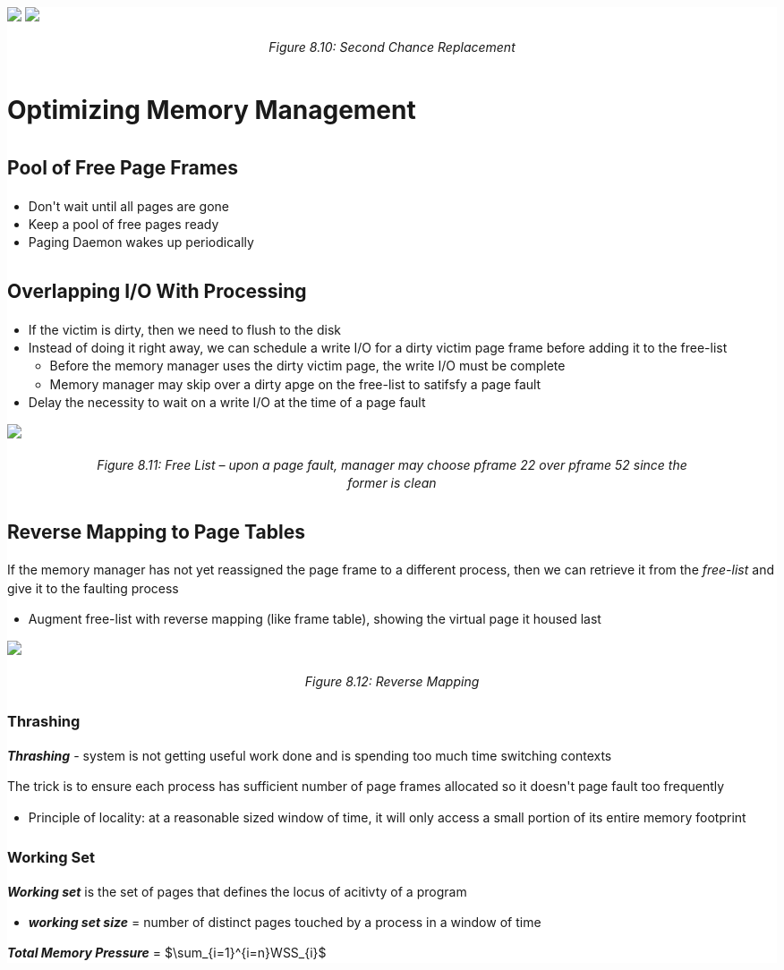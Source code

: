 ![](Pasted%20image%2020220403234920.png)
![](Pasted%20image%2020220403235006.png)
<p style="text-align: center; width: 80%; margin: auto"> <i> Figure 8.10: Second Chance Replacement</i></p>

# Optimizing Memory Management
## Pool of Free Page Frames
- Don't wait until all pages are gone
- Keep a pool of free pages ready
- Paging Daemon wakes up periodically

## Overlapping I/O With Processing
- If the victim is dirty, then we need to flush to the disk
- Instead of doing it right away, we can schedule a write I/O for a dirty victim page frame before adding it to the free-list
	- Before the memory manager uses the dirty victim page, the write I/O must be complete
	- Memory manager may skip over a dirty apge on the free-list to satifsfy a page fault
- Delay the necessity to wait on a write I/O at the time of a page fault

![](Pasted%20image%2020220403235400.png)
<p style="text-align: center; width: 80%; margin: auto"> <i> Figure 8.11: Free List – upon a page fault, manager may choose pframe 22 over pframe 52 since the former is clean</i></p>

## Reverse Mapping to Page Tables
If the memory manager has not yet reassigned the page frame to a different process, then we can retrieve it from the *free-list* and give it to the faulting process
- Augment free-list with reverse mapping (like frame table), showing the virtual page it housed last

![](Pasted%20image%2020220403235621.png)
<p style="text-align: center; width: 80%; margin: auto"> <i> Figure 8.12: Reverse Mapping</i></p>

### Thrashing
***Thrashing*** - system is not getting useful work done and is spending too much time switching contexts

The trick is to ensure each process has sufficient number of page frames allocated so it doesn't page fault too frequently
- Principle of locality: at a reasonable sized window of time, it will only access a small portion of its entire memory footprint

### Working Set
***Working set*** is the set of pages that defines the locus of acitivty of a program
- ***working set size*** = number of distinct pages touched by a process in a window of time

***Total Memory Pressure*** = $\sum_{i=1}^{i=n}WSS_{i}$
